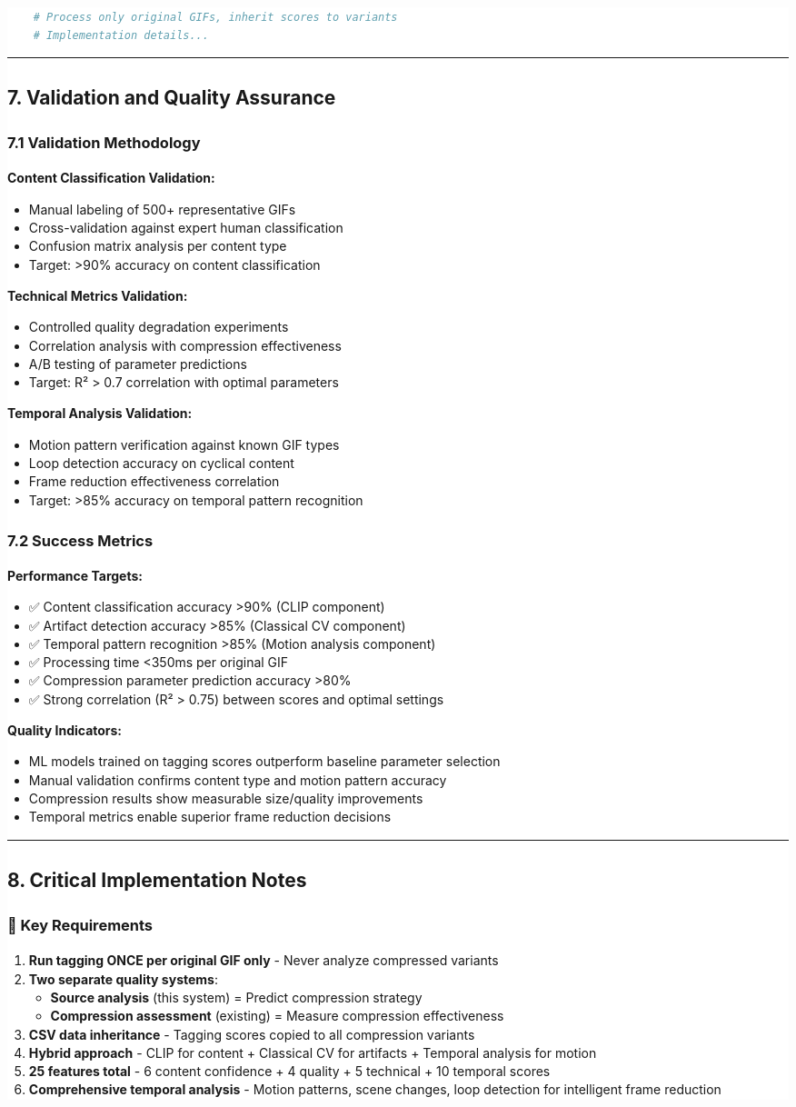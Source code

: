```python
    # Process only original GIFs, inherit scores to variants
    # Implementation details...
```

---

## 7. Validation and Quality Assurance

### 7.1 Validation Methodology

**Content Classification Validation:**
- Manual labeling of 500+ representative GIFs
- Cross-validation against expert human classification
- Confusion matrix analysis per content type
- Target: >90% accuracy on content classification

**Technical Metrics Validation:**
- Controlled quality degradation experiments
- Correlation analysis with compression effectiveness
- A/B testing of parameter predictions
- Target: R² > 0.7 correlation with optimal parameters

**Temporal Analysis Validation:**
- Motion pattern verification against known GIF types
- Loop detection accuracy on cyclical content
- Frame reduction effectiveness correlation
- Target: >85% accuracy on temporal pattern recognition

### 7.2 Success Metrics

**Performance Targets:**
- ✅ Content classification accuracy >90% (CLIP component)
- ✅ Artifact detection accuracy >85% (Classical CV component)
- ✅ Temporal pattern recognition >85% (Motion analysis component)
- ✅ Processing time <350ms per original GIF
- ✅ Compression parameter prediction accuracy >80%
- ✅ Strong correlation (R² > 0.75) between scores and optimal settings

**Quality Indicators:**
- ML models trained on tagging scores outperform baseline parameter selection
- Manual validation confirms content type and motion pattern accuracy
- Compression results show measurable size/quality improvements
- Temporal metrics enable superior frame reduction decisions

---

## 8. Critical Implementation Notes

### 🚨 Key Requirements

1. **Run tagging ONCE per original GIF only** - Never analyze compressed variants
2. **Two separate quality systems**:
   - **Source analysis** (this system) = Predict compression strategy
   - **Compression assessment** (existing) = Measure compression effectiveness
3. **CSV data inheritance** - Tagging scores copied to all compression variants
4. **Hybrid approach** - CLIP for content + Classical CV for artifacts + Temporal analysis for motion
5. **25 features total** - 6 content confidence + 4 quality + 5 technical + 10 temporal scores
6. **Comprehensive temporal analysis** - Motion patterns, scene changes, loop detection for intelligent frame reduction
